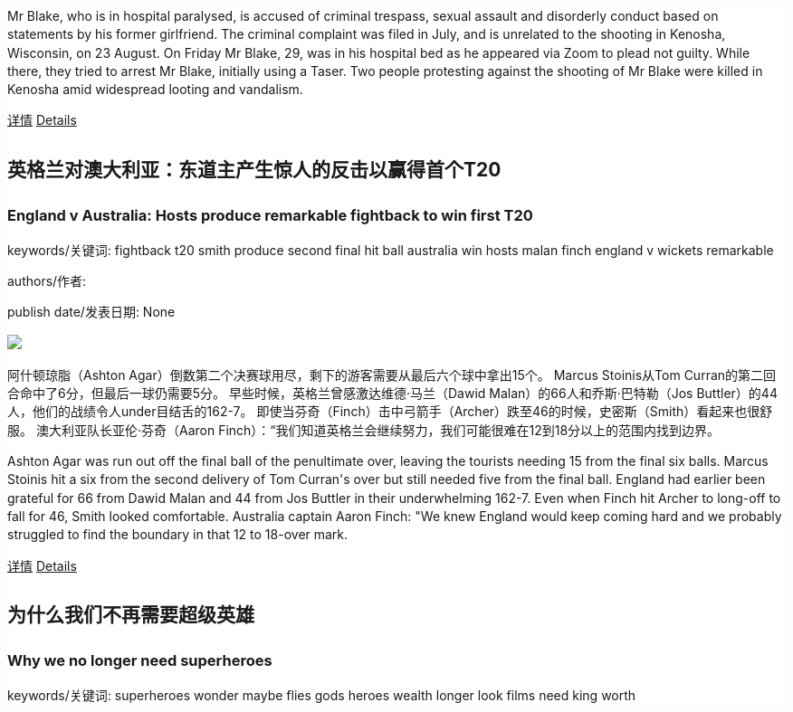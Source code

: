 Mr Blake, who is in hospital paralysed, is accused of criminal trespass, sexual assault and disorderly conduct based on statements by his former girlfriend.
The criminal complaint was filed in July, and is unrelated to the shooting in Kenosha, Wisconsin, on 23 August.
On Friday Mr Blake, 29, was in his hospital bed as he appeared via Zoom to plead not guilty.
While there, they tried to arrest Mr Blake, initially using a Taser.
Two people protesting against the shooting of Mr Blake were killed in Kenosha amid widespread looting and vandalism.

[详情](Jacob%20Blake%20pleads%20not%20guilty%20to%20sexual%20assault_zh.md) [Details](Jacob%20Blake%20pleads%20not%20guilty%20to%20sexual%20assault.md)


## 英格兰对澳大利亚：东道主产生惊人的反击以赢得首个T20

### England v Australia: Hosts produce remarkable fightback to win first T20

keywords/关键词: fightback t20 smith produce second final hit ball australia win hosts malan finch england v wickets remarkable

authors/作者: 

publish date/发表日期: None

![](https://ichef.bbci.co.uk/live-experience/cps/624/cpsprodpb/13D3F/production/_114251218_alex_carey_getty2.jpg)

阿什顿琼脂（Ashton Agar）倒数第二个决赛球用尽，剩下的游客需要从最后六个球中拿出15个。
Marcus Stoinis从Tom Curran的第二回合命中了6分，但最后一球仍需要5分。
早些时候，英格兰曾感激达维德·马兰（Dawid Malan）的66人和乔斯·巴特勒（Jos Buttler）的44人，他们的战绩令人under目结舌的162-7。
即使当芬奇（Finch）击中弓箭手（Archer）跌至46的时候，史密斯（Smith）看起来也很舒服。
澳大利亚队长亚伦·芬奇（Aaron Finch）：“我们知道英格兰会继续努力，我们可能很难在12到18分以上的范围内找到边界。

Ashton Agar was run out off the final ball of the penultimate over, leaving the tourists needing 15 from the final six balls.
Marcus Stoinis hit a six from the second delivery of Tom Curran's over but still needed five from the final ball.
England had earlier been grateful for 66 from Dawid Malan and 44 from Jos Buttler in their underwhelming 162-7.
Even when Finch hit Archer to long-off to fall for 46, Smith looked comfortable.
Australia captain Aaron Finch: "We knew England would keep coming hard and we probably struggled to find the boundary in that 12 to 18-over mark.

[详情](England%20v%20Australia%3A%20Hosts%20produce%20remarkable%20fightback%20to%20win%20first%20T20_zh.md) [Details](England%20v%20Australia%3A%20Hosts%20produce%20remarkable%20fightback%20to%20win%20first%20T20.md)


## 为什么我们不再需要超级英雄

### Why we no longer need superheroes

keywords/关键词: superheroes wonder maybe flies gods heroes wealth longer look films need king worth
